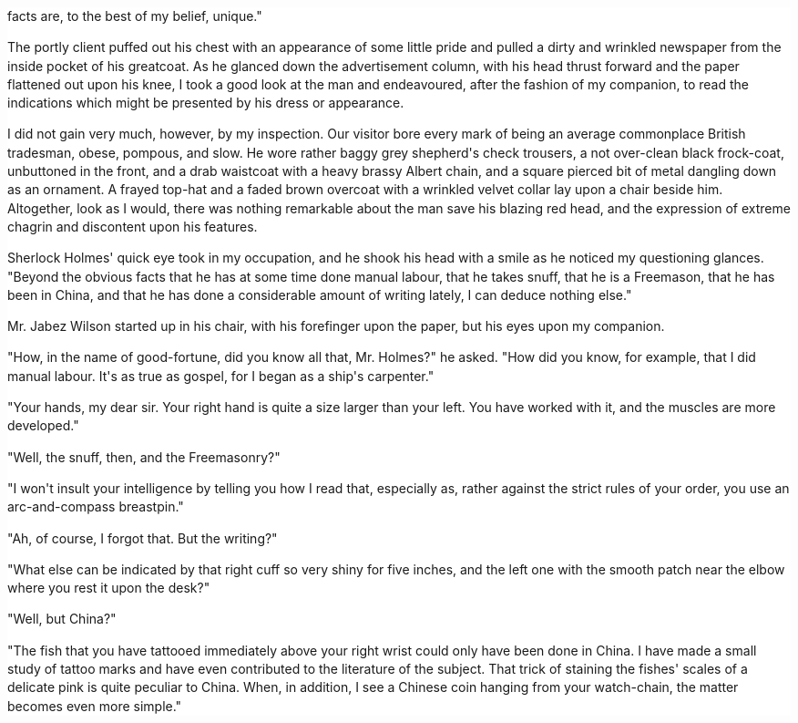 facts are, to the best of my belief, unique."

The portly client puffed out his chest with an appearance of some
little pride and pulled a dirty and wrinkled newspaper from the
inside pocket of his greatcoat. As he glanced down the
advertisement column, with his head thrust forward and the paper
flattened out upon his knee, I took a good look at the man and
endeavoured, after the fashion of my companion, to read the
indications which might be presented by his dress or appearance.

I did not gain very much, however, by my inspection. Our visitor
bore every mark of being an average commonplace British
tradesman, obese, pompous, and slow. He wore rather baggy grey
shepherd's check trousers, a not over-clean black frock-coat,
unbuttoned in the front, and a drab waistcoat with a heavy brassy
Albert chain, and a square pierced bit of metal dangling down as
an ornament. A frayed top-hat and a faded brown overcoat with a
wrinkled velvet collar lay upon a chair beside him. Altogether,
look as I would, there was nothing remarkable about the man save
his blazing red head, and the expression of extreme chagrin and
discontent upon his features.

Sherlock Holmes' quick eye took in my occupation, and he shook
his head with a smile as he noticed my questioning glances.
"Beyond the obvious facts that he has at some time done manual
labour, that he takes snuff, that he is a Freemason, that he has
been in China, and that he has done a considerable amount of
writing lately, I can deduce nothing else."

Mr. Jabez Wilson started up in his chair, with his forefinger
upon the paper, but his eyes upon my companion.

"How, in the name of good-fortune, did you know all that, Mr.
Holmes?" he asked. "How did you know, for example, that I did
manual labour. It's as true as gospel, for I began as a ship's
carpenter."

"Your hands, my dear sir. Your right hand is quite a size larger
than your left. You have worked with it, and the muscles are more
developed."

"Well, the snuff, then, and the Freemasonry?"

"I won't insult your intelligence by telling you how I read that,
especially as, rather against the strict rules of your order, you
use an arc-and-compass breastpin."

"Ah, of course, I forgot that. But the writing?"

"What else can be indicated by that right cuff so very shiny for
five inches, and the left one with the smooth patch near the
elbow where you rest it upon the desk?"

"Well, but China?"

"The fish that you have tattooed immediately above your right
wrist could only have been done in China. I have made a small
study of tattoo marks and have even contributed to the literature
of the subject. That trick of staining the fishes' scales of a
delicate pink is quite peculiar to China. When, in addition, I
see a Chinese coin hanging from your watch-chain, the matter
becomes even more simple."
